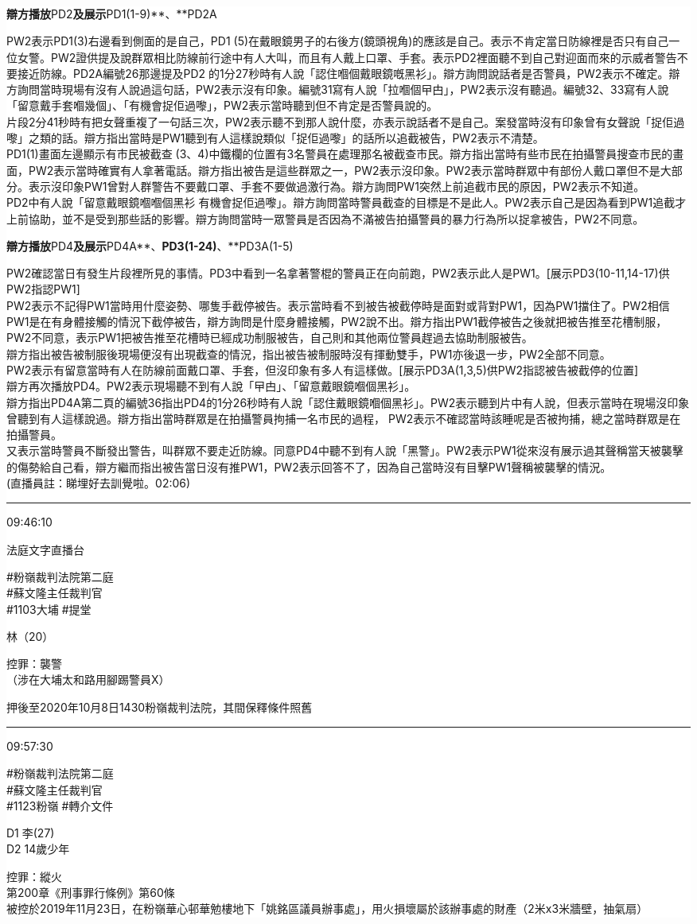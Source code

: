 **辯方播放**PD2**及展示**PD1(1-9)**、**PD2A  
  
PW2表示PD1(3)右邊看到側面的是自己，PD1 (5)在戴眼鏡男子的右後方(鏡頭視角)的應該是自己。表示不肯定當日防線裡是否只有自己一位女警。PW2證供提及說群眾相比防線前行途中有人大叫，而且有人戴上口罩、手套。表示PD2裡面聽不到自己對迎面而來的示威者警告不要接近防線。PD2A編號26那邊提及PD2 的1分27秒時有人說「認住嗰個戴眼鏡嘅黑衫」。辯方詢問說話者是否警員，PW2表示不確定。辯方詢問當時現場有沒有人說過這句話，PW2表示沒有印象。編號31寫有人說「拉嗰個曱甴」，PW2表示沒有聽過。編號32、33寫有人說「留意戴手套嗰幾個」、「有機會捉佢過嚟」，PW2表示當時聽到但不肯定是否警員說的。  
片段2分41秒時有把女聲重複了一句話三次，PW2表示聽不到那人說什麼，亦表示說話者不是自己。案發當時沒有印象曾有女聲說「捉佢過嚟」之類的話。辯方指出當時是PW1聽到有人這樣說類似「捉佢過嚟」的話所以追截被告，PW2表示不清楚。  
PD1(1)畫面左邊顯示有市民被截查 (3、4)中鐵欄的位置有3名警員在處理那名被截查市民。辯方指出當時有些市民在拍攝警員搜查市民的畫面，PW2表示當時確實有人拿著電話。辯方指出被告是這些群眾之一，PW2表示沒印象。PW2表示當時群眾中有部份人戴口罩但不是大部分。表示沒印象PW1曾對人群警告不要戴口罩、手套不要做過激行為。辯方詢問PW1突然上前追截市民的原因，PW2表示不知道。  
PD2中有人說「留意戴眼鏡嗰嗰個黑衫 有機會捉佢過嚟」。辯方詢問當時警員截查的目標是不是此人。PW2表示自己是因為看到PW1追截才上前協助，並不是受到那些話的影響。辯方詢問當時一眾警員是否因為不滿被告拍攝警員的暴力行為所以捉拿被告，PW2不同意。  
  
**辯方播放**PD4**及展示**PD4A**、**PD3(1-24)**、**PD3A(1-5)  
  
PW2確認當日有發生片段裡所見的事情。PD3中看到一名拿著警棍的警員正在向前跑，PW2表示此人是PW1。\[展示PD3(10-11,14-17)供PW2指認PW1\]  
PW2表示不記得PW1當時用什麼姿勢、哪隻手截停被告。表示當時看不到被告被截停時是面對或背對PW1，因為PW1擋住了。PW2相信PW1是在有身體接觸的情況下截停被告，辯方詢問是什麼身體接觸，PW2說不出。辯方指出PW1截停被告之後就把被告推至花槽制服，PW2不同意，表示PW1把被告推至花槽時已經成功制服被告，自己則和其他兩位警員趕過去協助制服被告。  
辯方指出被告被制服後現場便沒有出現截查的情況，指出被告被制服時沒有揮動雙手，PW1亦後退一步，PW2全部不同意。  
PW2表示有留意當時有人在防線前面戴口罩、手套，但沒印象有多人有這樣做。\[展示PD3A(1,3,5)供PW2指認被告被截停的位置\]  
辯方再次播放PD4。PW2表示現場聽不到有人說「曱甴」、「留意戴眼鏡嗰個黑衫」。  
辯方指出PD4A第二頁的編號36指出PD4的1分26秒時有人說「認住戴眼鏡嗰個黑衫」。PW2表示聽到片中有人說，但表示當時在現場沒印象曾聽到有人這樣說過。辯方指出當時群眾是在拍攝警員拘捕一名市民的過程， PW2表示不確認當時該睡呢是否被拘捕，總之當時群眾是在拍攝警員。  
又表示當時警員不斷發出警告，叫群眾不要走近防線。同意PD4中聽不到有人說「黑警」。PW2表示PW1從來沒有展示過其聲稱當天被襲擊的傷勢給自己看，辯方繼而指出被告當日沒有推PW1，PW2表示回答不了，因為自己當時沒有目擊PW1聲稱被襲擊的情況。  
(直播員註：睇埋好去訓覺啦。02:06)

---
      
09:46:10

法庭文字直播台

\#粉嶺裁判法院第二庭  
\#蘇文隆主任裁判官  
\#1103大埔 \#提堂  
  
林（20）  
  
控罪：襲警  
（涉在大埔太和路用腳踢警員X）  
  
押後至2020年10月8日1430粉嶺裁判法院，其間保釋條件照舊

---
      
09:57:30



\#粉嶺裁判法院第二庭  
\#蘇文隆主任裁判官  
\#1123粉嶺 \#轉介文件  
  
D1 李(27)  
D2 14歲少年  
  
控罪：縱火  
第200章《刑事罪行條例》第60條  
被控於2019年11月23日，在粉嶺華心邨華勉樓地下「姚銘區議員辦事處」，用火損壞屬於該辦事處的財產（2米x3米牆壁，抽氣扇）  
  